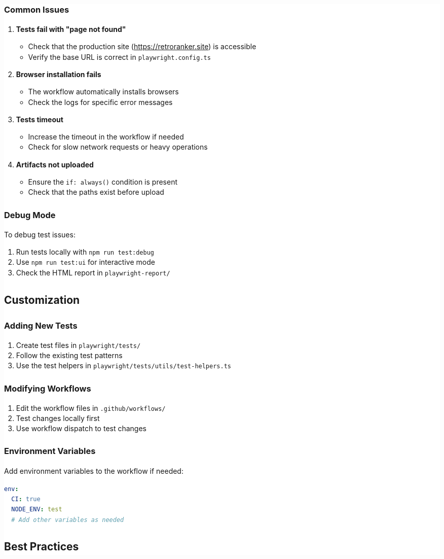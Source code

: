 ### Common Issues

1. **Tests fail with "page not found"**

   - Check that the production site (https://retroranker.site) is accessible
   - Verify the base URL is correct in `playwright.config.ts`

2. **Browser installation fails**

   - The workflow automatically installs browsers
   - Check the logs for specific error messages

3. **Tests timeout**

   - Increase the timeout in the workflow if needed
   - Check for slow network requests or heavy operations

4. **Artifacts not uploaded**
   - Ensure the `if: always()` condition is present
   - Check that the paths exist before upload

### Debug Mode

To debug test issues:

1. Run tests locally with `npm run test:debug`
2. Use `npm run test:ui` for interactive mode
3. Check the HTML report in `playwright-report/`

## Customization

### Adding New Tests

1. Create test files in `playwright/tests/`
2. Follow the existing test patterns
3. Use the test helpers in `playwright/tests/utils/test-helpers.ts`

### Modifying Workflows

1. Edit the workflow files in `.github/workflows/`
2. Test changes locally first
3. Use workflow dispatch to test changes

### Environment Variables

Add environment variables to the workflow if needed:

```yaml
env:
  CI: true
  NODE_ENV: test
  # Add other variables as needed
```

## Best Practices
